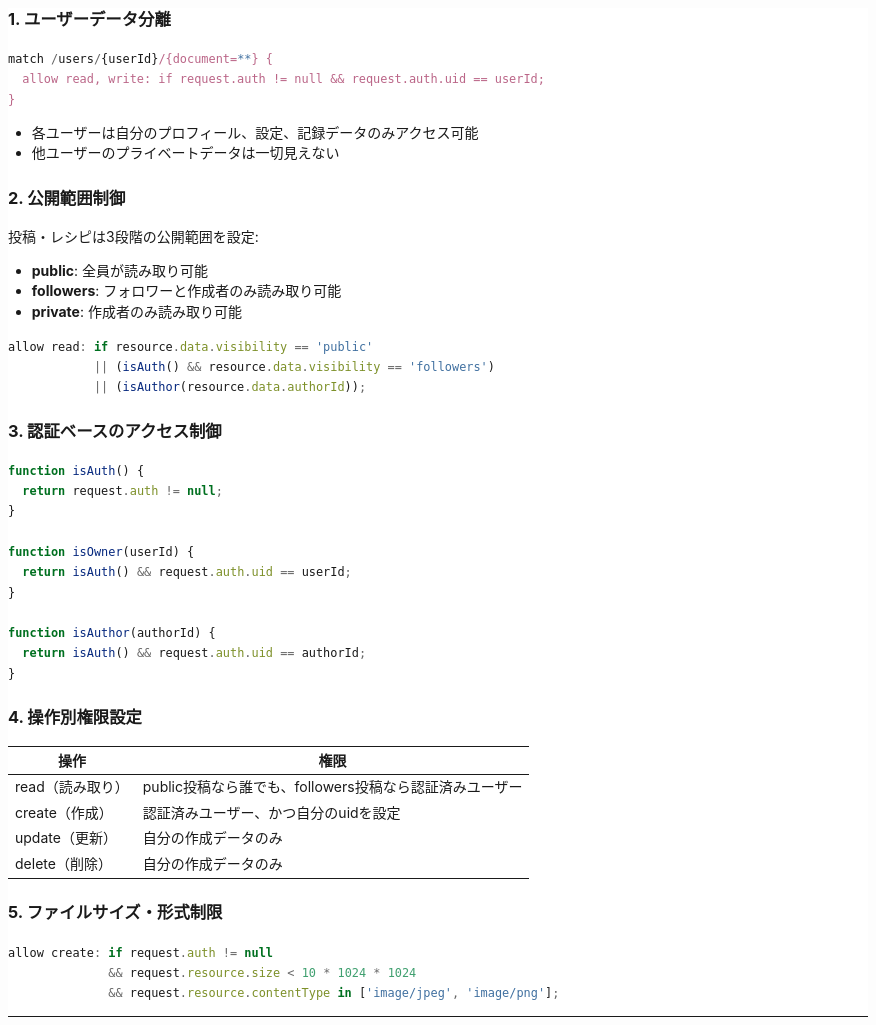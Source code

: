 ### 1. ユーザーデータ分離
```javascript
match /users/{userId}/{document=**} {
  allow read, write: if request.auth != null && request.auth.uid == userId;
}
```
- 各ユーザーは自分のプロフィール、設定、記録データのみアクセス可能
- 他ユーザーのプライベートデータは一切見えない

### 2. 公開範囲制御
投稿・レシピは3段階の公開範囲を設定:
- **public**: 全員が読み取り可能
- **followers**: フォロワーと作成者のみ読み取り可能
- **private**: 作成者のみ読み取り可能

```javascript
allow read: if resource.data.visibility == 'public'
            || (isAuth() && resource.data.visibility == 'followers')
            || (isAuthor(resource.data.authorId));
```

### 3. 認証ベースのアクセス制御
```javascript
function isAuth() {
  return request.auth != null;
}

function isOwner(userId) {
  return isAuth() && request.auth.uid == userId;
}

function isAuthor(authorId) {
  return isAuth() && request.auth.uid == authorId;
}
```

### 4. 操作別権限設定

| 操作 | 権限 |
|------|------|
| read（読み取り） | public投稿なら誰でも、followers投稿なら認証済みユーザー |
| create（作成） | 認証済みユーザー、かつ自分のuidを設定 |
| update（更新） | 自分の作成データのみ |
| delete（削除） | 自分の作成データのみ |

### 5. ファイルサイズ・形式制限
```javascript
allow create: if request.auth != null
              && request.resource.size < 10 * 1024 * 1024
              && request.resource.contentType in ['image/jpeg', 'image/png'];
```

---
